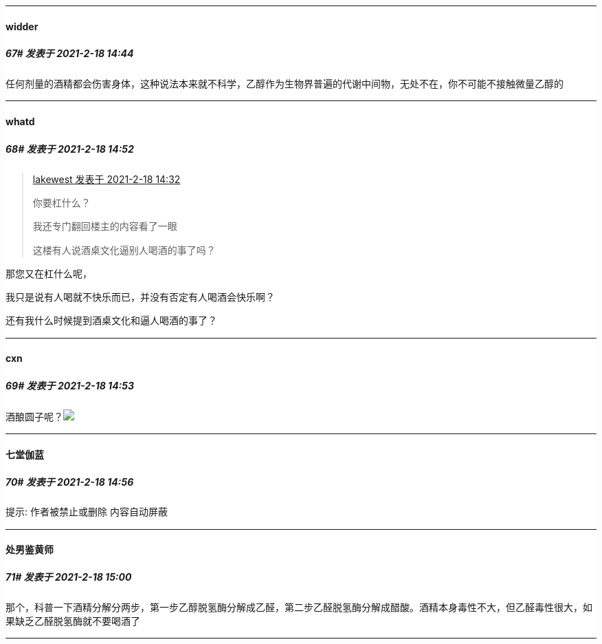
-----

####  widder  
##### 67#       发表于 2021-2-18 14:44


任何剂量的酒精都会伤害身体，这种说法本来就不科学，乙醇作为生物界普遍的代谢中间物，无处不在，你不可能不接触微量乙醇的


-----

####  whatd  
##### 68#       发表于 2021-2-18 14:52


<blockquote><a href="httphttps://bbs.saraba1st.com/2b/forum.php?mod=redirect&amp;goto=findpost&amp;pid=50365955&amp;ptid=1988348" target="_blank">lakewest 发表于 2021-2-18 14:32</a>

你要杠什么？

我还专门翻回楼主的内容看了一眼

这楼有人说酒桌文化逼别人喝酒的事了吗？</blockquote>
那您又在杠什么呢，


我只是说有人喝就不快乐而已，并没有否定有人喝酒会快乐啊？


还有我什么时候提到酒桌文化和逼人喝酒的事了？


-----

####  cxn  
##### 69#       发表于 2021-2-18 14:53


酒酿圆子呢？<img src="https://static.saraba1st.com/image/smiley/face2017/117.png" referrerpolicy="no-referrer">


-----

####  七堂伽蓝  
##### 70#       发表于 2021-2-18 14:56

提示: 作者被禁止或删除 内容自动屏蔽


-----

####  处男鉴黄师  
##### 71#       发表于 2021-2-18 15:00


那个，科普一下酒精分解分两步，第一步乙醇脱氢酶分解成乙醛，第二步乙醛脱氢酶分解成醋酸。酒精本身毒性不大，但乙醛毒性很大，如果缺乏乙醛脱氢酶就不要喝酒了


-----
